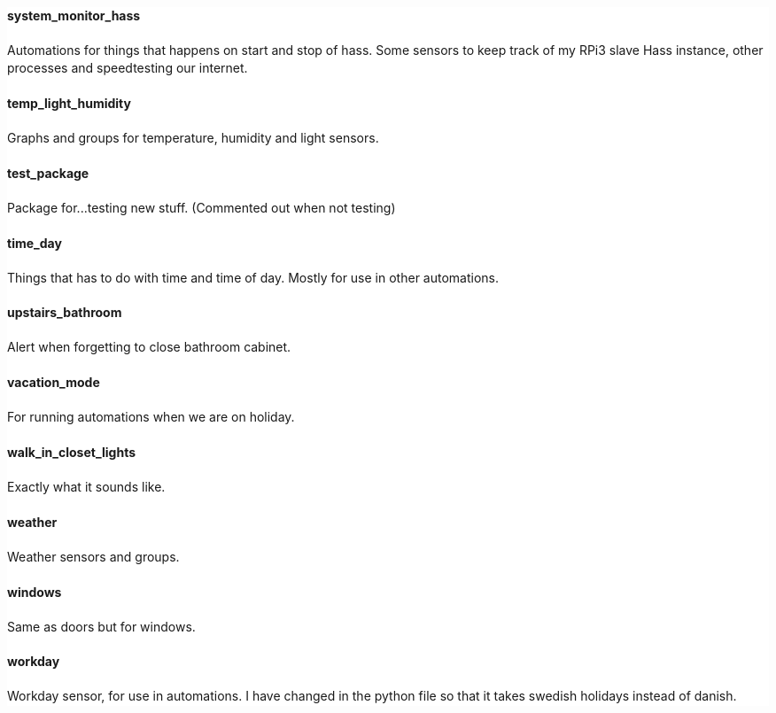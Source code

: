 #### system_monitor_hass
Automations for things that happens on start and stop of hass. Some sensors to keep track of my RPi3 slave Hass instance, other processes and speedtesting our internet.

#### temp_light_humidity
Graphs and groups for temperature, humidity and light sensors.

#### test_package
Package for...testing new stuff. (Commented out when not testing)

#### time_day
Things that has to do with time and time of day. Mostly for use in other automations.

#### upstairs_bathroom
Alert when forgetting to close bathroom cabinet.

#### vacation_mode
For running automations when we are on holiday.

#### walk_in_closet_lights
Exactly what it sounds like.

#### weather
Weather sensors and groups.

#### windows
Same as doors but for windows.

#### workday
Workday sensor, for use in automations. I have changed in the python file so that it takes swedish holidays instead of danish.